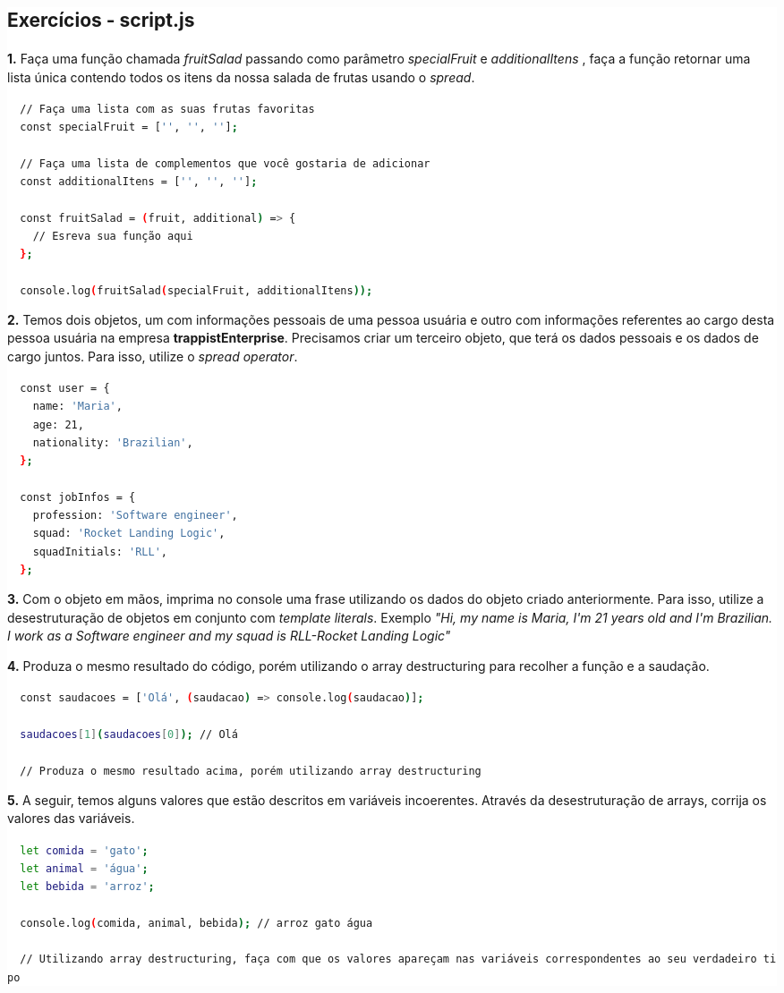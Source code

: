 ## Exercícios - script.js

**1.** Faça uma função chamada *fruitSalad* passando como parâmetro *specialFruit* e *additionalItens* , faça a função retornar uma lista única contendo todos os itens da nossa salada de frutas usando o *spread*.
```sh
  // Faça uma lista com as suas frutas favoritas
  const specialFruit = ['', '', ''];

  // Faça uma lista de complementos que você gostaria de adicionar
  const additionalItens = ['', '', ''];

  const fruitSalad = (fruit, additional) => {
    // Esreva sua função aqui
  };

  console.log(fruitSalad(specialFruit, additionalItens));
```

**2.** Temos dois objetos, um com informações pessoais de uma pessoa usuária e outro com informações referentes ao cargo desta pessoa usuária na empresa **trappistEnterprise**. Precisamos criar um terceiro objeto, que terá os dados pessoais e os dados de cargo juntos. Para isso, utilize o *spread operator*.
```sh
  const user = {
    name: 'Maria',
    age: 21,
    nationality: 'Brazilian',
  };

  const jobInfos = {
    profession: 'Software engineer',
    squad: 'Rocket Landing Logic',
    squadInitials: 'RLL',
  };
```

**3.** Com o objeto em mãos, imprima no console uma frase utilizando os dados do objeto criado anteriormente. Para isso, utilize a desestruturação de objetos em conjunto com *template literals*.
Exemplo *"Hi, my name is Maria, I'm 21 years old and I'm Brazilian. I work as a Software engineer and my squad is RLL-Rocket Landing Logic"*

**4.** Produza o mesmo resultado do código, porém utilizando o array destructuring para recolher a função e a saudação.
```sh
  const saudacoes = ['Olá', (saudacao) => console.log(saudacao)];

  saudacoes[1](saudacoes[0]); // Olá

  // Produza o mesmo resultado acima, porém utilizando array destructuring
```

**5.** A seguir, temos alguns valores que estão descritos em variáveis incoerentes. Através da desestruturação de arrays, corrija os valores das variáveis.
```sh
  let comida = 'gato';
  let animal = 'água';
  let bebida = 'arroz';

  console.log(comida, animal, bebida); // arroz gato água

  // Utilizando array destructuring, faça com que os valores apareçam nas variáveis correspondentes ao seu verdadeiro tipo
```
